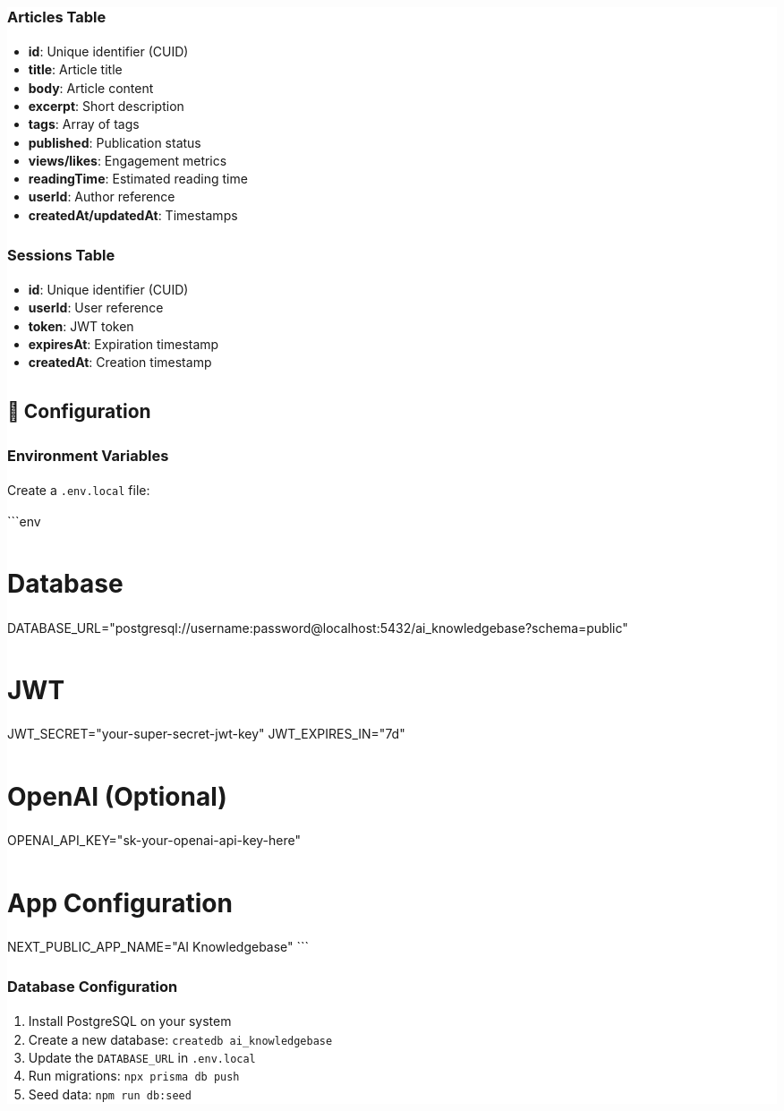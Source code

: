 ### Articles Table
- **id**: Unique identifier (CUID)
- **title**: Article title
- **body**: Article content
- **excerpt**: Short description
- **tags**: Array of tags
- **published**: Publication status
- **views/likes**: Engagement metrics
- **readingTime**: Estimated reading time
- **userId**: Author reference
- **createdAt/updatedAt**: Timestamps

### Sessions Table
- **id**: Unique identifier (CUID)
- **userId**: User reference
- **token**: JWT token
- **expiresAt**: Expiration timestamp
- **createdAt**: Creation timestamp

## 🔧 Configuration

### Environment Variables
Create a `.env.local` file:

\`\`\`env
# Database
DATABASE_URL="postgresql://username:password@localhost:5432/ai_knowledgebase?schema=public"

# JWT
JWT_SECRET="your-super-secret-jwt-key"
JWT_EXPIRES_IN="7d"

# OpenAI (Optional)
OPENAI_API_KEY="sk-your-openai-api-key-here"

# App Configuration
NEXT_PUBLIC_APP_NAME="AI Knowledgebase"
\`\`\`

### Database Configuration
1. Install PostgreSQL on your system
2. Create a new database: `createdb ai_knowledgebase`
3. Update the `DATABASE_URL` in `.env.local`
4. Run migrations: `npx prisma db push`
5. Seed data: `npm run db:seed`
